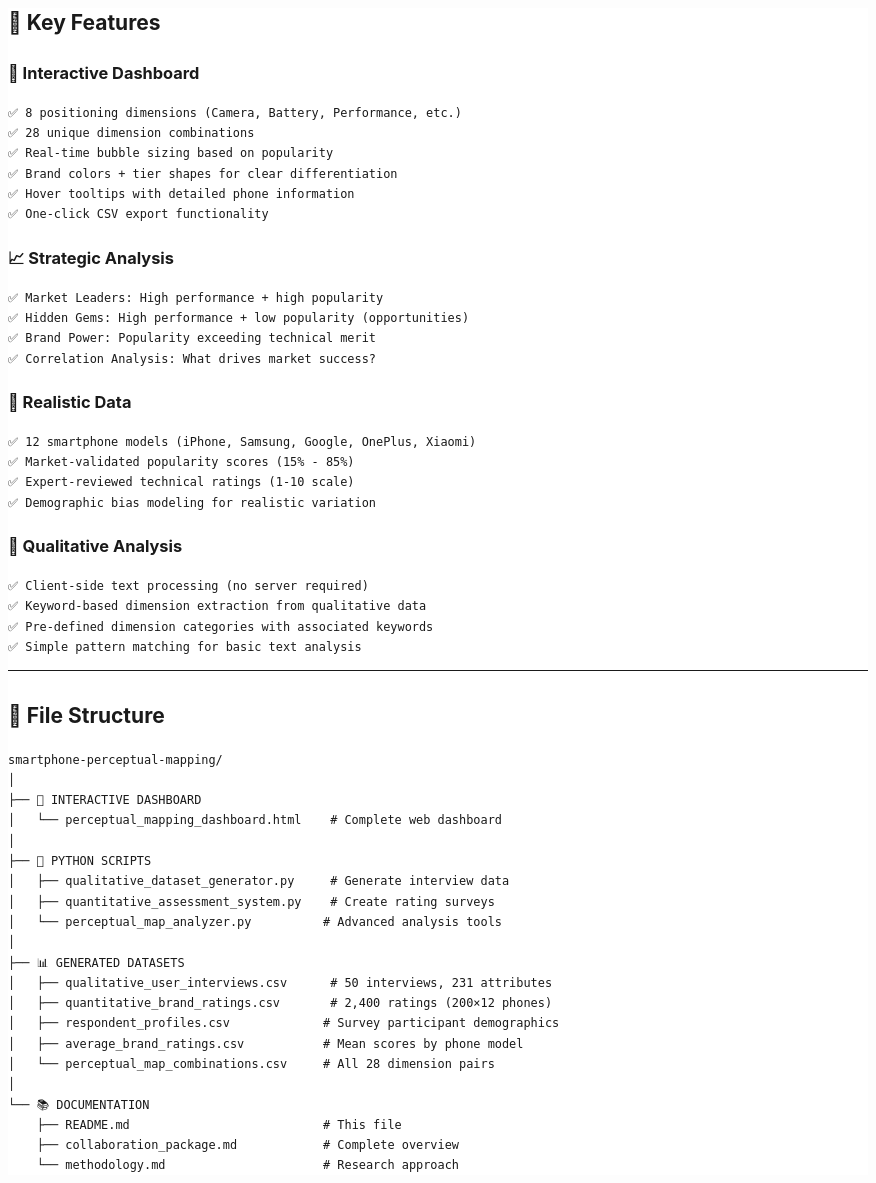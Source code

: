 
## 🎯 Key Features

### **🎨 Interactive Dashboard**
```
✅ 8 positioning dimensions (Camera, Battery, Performance, etc.)
✅ 28 unique dimension combinations  
✅ Real-time bubble sizing based on popularity
✅ Brand colors + tier shapes for clear differentiation
✅ Hover tooltips with detailed phone information
✅ One-click CSV export functionality
```

### **📈 Strategic Analysis**
```
✅ Market Leaders: High performance + high popularity
✅ Hidden Gems: High performance + low popularity (opportunities)
✅ Brand Power: Popularity exceeding technical merit
✅ Correlation Analysis: What drives market success?
```

### **📱 Realistic Data**
```
✅ 12 smartphone models (iPhone, Samsung, Google, OnePlus, Xiaomi)
✅ Market-validated popularity scores (15% - 85%)
✅ Expert-reviewed technical ratings (1-10 scale)
✅ Demographic bias modeling for realistic variation
```

### **🤖 Qualitative Analysis**
```
✅ Client-side text processing (no server required)
✅ Keyword-based dimension extraction from qualitative data
✅ Pre-defined dimension categories with associated keywords
✅ Simple pattern matching for basic text analysis
```

---

## 📁 File Structure

```
smartphone-perceptual-mapping/
│
├── 🎨 INTERACTIVE DASHBOARD
│   └── perceptual_mapping_dashboard.html    # Complete web dashboard
│
├── 🐍 PYTHON SCRIPTS  
│   ├── qualitative_dataset_generator.py     # Generate interview data
│   ├── quantitative_assessment_system.py    # Create rating surveys
│   └── perceptual_map_analyzer.py          # Advanced analysis tools
│
├── 📊 GENERATED DATASETS
│   ├── qualitative_user_interviews.csv      # 50 interviews, 231 attributes
│   ├── quantitative_brand_ratings.csv       # 2,400 ratings (200×12 phones)
│   ├── respondent_profiles.csv             # Survey participant demographics
│   ├── average_brand_ratings.csv           # Mean scores by phone model
│   └── perceptual_map_combinations.csv     # All 28 dimension pairs
│
└── 📚 DOCUMENTATION
    ├── README.md                           # This file
    ├── collaboration_package.md            # Complete overview
    └── methodology.md                      # Research approach
```
